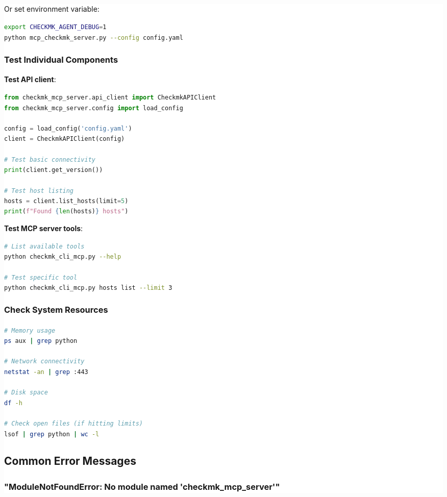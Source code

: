 Or set environment variable:
```bash
export CHECKMK_AGENT_DEBUG=1
python mcp_checkmk_server.py --config config.yaml
```

### Test Individual Components

**Test API client**:
```python
from checkmk_mcp_server.api_client import CheckmkAPIClient
from checkmk_mcp_server.config import load_config

config = load_config('config.yaml')
client = CheckmkAPIClient(config)

# Test basic connectivity
print(client.get_version())

# Test host listing
hosts = client.list_hosts(limit=5)
print(f"Found {len(hosts)} hosts")
```

**Test MCP server tools**:
```bash
# List available tools
python checkmk_cli_mcp.py --help

# Test specific tool
python checkmk_cli_mcp.py hosts list --limit 3
```

### Check System Resources

```bash
# Memory usage
ps aux | grep python

# Network connectivity
netstat -an | grep :443

# Disk space
df -h

# Check open files (if hitting limits)
lsof | grep python | wc -l
```

## Common Error Messages

### "ModuleNotFoundError: No module named 'checkmk_mcp_server'"
